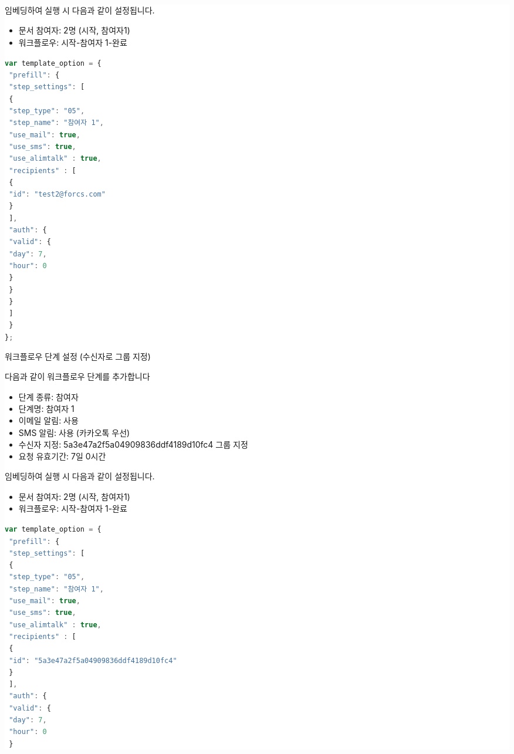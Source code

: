 임베딩하여 실행 시 다음과 같이 설정됩니다.

- 문서 참여자: 2명 (시작, 참여자1)
- 워크플로우: 시작-참여자 1-완료

```javascript
var template_option = {
 "prefill": {
 "step_settings": [
 {
 "step_type": "05",
 "step_name": "참여자 1",
 "use_mail": true,
 "use_sms": true,
 "use_alimtalk" : true,
 "recipients" : [
 {
 "id": "test2@forcs.com"
 }
 ],
 "auth": {
 "valid": {
 "day": 7,
 "hour": 0
 }
 }
 }
 ]
 }
};
```

워크플로우 단계 설정 (수신자로 그룹 지정)

다음과 같이 워크플로우 단계를 추가합니다

- 단계 종류: 참여자
- 단계명: 참여자 1
- 이메일 알림: 사용
- SMS 알림: 사용 (카카오톡 우선)
- 수신자 지정: 5a3e47a2f5a04909836ddf4189d10fc4 그룹 지정
- 요청 유효기간: 7일 0시간

임베딩하여 실행 시 다음과 같이 설정됩니다.

- 문서 참여자: 2명 (시작, 참여자1)
- 워크플로우: 시작-참여자 1-완료

```javascript
var template_option = {
 "prefill": {
 "step_settings": [
 {
 "step_type": "05",
 "step_name": "참여자 1",
 "use_mail": true,
 "use_sms": true,
 "use_alimtalk" : true,
 "recipients" : [
 {
 "id": "5a3e47a2f5a04909836ddf4189d10fc4"
 }
 ],
 "auth": {
 "valid": {
 "day": 7,
 "hour": 0
 }
```
